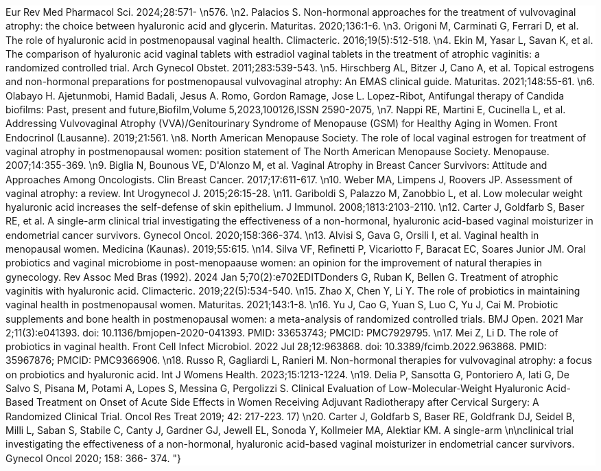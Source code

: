 Eur Rev Med Pharmacol Sci. 2024;28:571-   \n576.   \n2. Palacios S. Non-hormonal approaches for the treatment of vulvovaginal atrophy: the choice between hyaluronic acid and glycerin. Maturitas. 2020;136:1-6.   \n3. Origoni M, Carminati G, Ferrari D, et al. The role of hyaluronic acid in postmenopausal vaginal health. Climacteric. 2016;19(5):512-518.   \n4. Ekin M, Yasar L, Savan K, et al. The comparison of hyaluronic acid vaginal tablets with estradiol vaginal tablets in the treatment of atrophic vaginitis: a randomized controlled trial. Arch Gynecol Obstet. 2011;283:539-543.   \n5. Hirschberg AL, Bitzer J, Cano A, et al. Topical estrogens and non-hormonal preparations for postmenopausal vulvovaginal atrophy: An EMAS clinical guide. Maturitas. 2021;148:55-61.   \n6. Olabayo H. Ajetunmobi, Hamid Badali, Jesus A. Romo, Gordon Ramage, Jose L. Lopez-Ribot, Antifungal therapy of Candida biofilms: Past, present and future,Biofilm,Volume 5,2023,100126,ISSN 2590-2075,   \n7. Nappi RE, Martini E, Cucinella L, et al. Addressing Vulvovaginal Atrophy (VVA)/Genitourinary Syndrome of Menopause (GSM) for Healthy Aging in Women. Front Endocrinol (Lausanne). 2019;21:561.   \n8. North American Menopause Society. The role of local vaginal estrogen for treatment of vaginal atrophy in postmenopausal women: position statement of The North American Menopause Society. Menopause. 2007;14:355-369.   \n9. Biglia N, Bounous VE, D'Alonzo M, et al. Vaginal Atrophy in Breast Cancer Survivors: Attitude and Approaches Among Oncologists. Clin Breast Cancer. 2017;17:611-617.   \n10. Weber MA, Limpens J, Roovers JP. Assessment of vaginal atrophy: a review. Int Urogynecol J. 2015;26:15-28.   \n11. Gariboldi S, Palazzo M, Zanobbio L, et al. Low molecular weight hyaluronic acid increases the self-defense of skin epithelium. J Immunol. 2008;1813:2103-2110.   \n12. Carter J, Goldfarb S, Baser RE, et al. A single-arm clinical trial investigating the effectiveness of a non-hormonal, hyaluronic acid-based vaginal moisturizer in endometrial cancer survivors. Gynecol Oncol. 2020;158:366-374.   \n13. Alvisi S, Gava G, Orsili I, et al. Vaginal health in menopausal women. Medicina (Kaunas). 2019;55:615.   \n14. Silva VF, Refinetti P, Vicariotto F, Baracat EC, Soares Junior JM. Oral probiotics and vaginal microbiome in post-menopaause women: an opinion for the improvement of natural therapies in gynecology. Rev Assoc Med Bras (1992). 2024 Jan 5;70(2):e702EDITDonders G, Ruban K, Bellen G. Treatment of atrophic vaginitis with hyaluronic acid. Climacteric. 2019;22(5):534-540.   \n15. Zhao X, Chen Y, Li Y. The role of probiotics in maintaining vaginal health in postmenopausal women. Maturitas. 2021;143:1-8.   \n16. Yu J, Cao G, Yuan S, Luo C, Yu J, Cai M. Probiotic supplements and bone health in postmenopausal women: a meta-analysis of randomized controlled trials. BMJ Open. 2021 Mar 2;11(3):e041393. doi: 10.1136/bmjopen-2020-041393. PMID: 33653743; PMCID: PMC7929795.   \n17. Mei Z, Li D. The role of probiotics in vaginal health. Front Cell Infect Microbiol. 2022 Jul 28;12:963868. doi: 10.3389/fcimb.2022.963868. PMID: 35967876; PMCID: PMC9366906.   \n18. Russo R, Gagliardi L, Ranieri M. Non-hormonal therapies for vulvovaginal atrophy: a focus on probiotics and hyaluronic acid. Int J Womens Health. 2023;15:1213-1224.   \n19. Delia P, Sansotta G, Pontoriero A, Iati G, De Salvo S, Pisana M, Potami A, Lopes S, Messina G, Pergolizzi S. Clinical Evaluation of Low-Molecular-Weight Hyaluronic Acid-Based Treatment on Onset of Acute Side Effects in Women Receiving Adjuvant Radiotherapy after Cervical Surgery: A Randomized Clinical Trial. Oncol Res Treat 2019; 42: 217-223. 17)   \n20. Carter J, Goldfarb S, Baser RE, Goldfrank DJ, Seidel B, Milli L, Saban S, Stabile C, Canty J, Gardner GJ, Jewell EL, Sonoda Y, Kollmeier MA, Alektiar KM. A single-arm  \n\nclinical trial investigating the effectiveness of a non-hormonal, hyaluronic acid-based vaginal moisturizer in endometrial cancer survivors. Gynecol Oncol 2020; 158: 366- 374.  "}